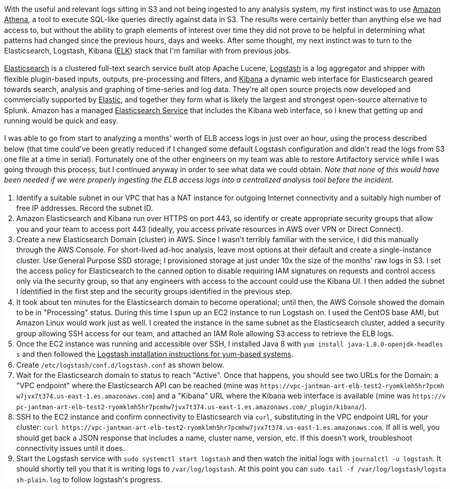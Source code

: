 With the useful and relevant logs sitting in S3 and not being ingested to any analysis system, my first instinct was to use [Amazon Athena](https://aws.amazon.com/athena/), a tool to execute SQL-like queries directly against data in S3. The results were certainly better than anything else we had access to, but without the ability to graph elements of interest over time they did not prove to be helpful in determining what patterns had changed since the previous hours, days and weeks. After some thought, my next instinct was to turn to the Elasticsearch, Logstash, Kibana ([ELK](https://www.elastic.co/elk-stack)) stack that I'm familiar with from previous jobs.

[Elasticsearch](https://www.elastic.co/products/elasticsearch) is a clustered full-text search service built atop Apache Lucene, [Logstash](https://www.elastic.co/products/logstash) is a log aggregator and shipper with flexible plugin-based inputs, outputs, pre-processing and filters, and [Kibana](https://www.elastic.co/products/kibana) a dynamic web interface for Elasticsearch geared towards search, analysis and graphing of time-series and log data. They're all open source projects now developed and commercially supported by [Elastic](https://www.elastic.co/), and together they form what is likely the largest and strongest open-source alternative to Splunk. Amazon has a managed [Elasticsearch Service](https://aws.amazon.com/elasticsearch-service/) that includes the Kibana web interface, so I knew that getting up and running would be quick and easy.

I was able to go from start to analyzing a months' worth of ELB access logs in just over an hour, using the process described below (that time could've been greatly reduced if I changed some default Logstash configuration and didn't read the logs from S3 one file at a time in serial). Fortunately one of the other engineers on my team was able to restore Artifactory service while I was going through this process, but I continued anyway in order to see what data we could obtain. _Note that none of this would have been needed if we were properly ingesting the ELB access logs into a centralized analysis tool before the incident._

1. Identify a suitable subnet in our VPC that has a NAT instance for outgoing Internet connectivity and a suitably high number of free IP addresses. Record the subnet ID.
2. Amazon Elasticsearch and Kibana run over HTTPS on port 443, so identify or create appropriate security groups that allow you and your team to access port 443 (ideally, you access private resources in AWS over VPN or Direct Connect).
3. Create a new Elasticsearch Domain (cluster) in AWS. Since I wasn't terribly familiar with the service, I did this manually through the AWS Console. For short-lived ad-hoc analysis, leave most options at their default and create a single-instance cluster. Use General Purpose SSD storage; I provisioned storage at just under 10x the size of the months' raw logs in S3. I set the access policy for Elasticsearch to the canned option to disable requiring IAM signatures on requests and control access only via the security group, so that any engineers with access to the account could use the Kibana UI. I then added the subnet I identified in the first step and the security groups identified in the previous step.
4. It took about ten minutes for the Elasticsearch domain to become operational; until then, the AWS Console showed the domain to be in "Processing" status. During this time I spun up an EC2 instance to run Logstash on. I used the CentOS base AMI, but Amazon Linux would work just as well. I created the instance in the same subnet as the Elasticsearch cluster, added a security group allowing SSH access for our team, and attached an IAM Role allowing S3 access to retrieve the ELB logs.
5. Once the EC2 instance was running and accessible over SSH, I installed Java 8 with ``yum install java-1.8.0-openjdk-headless`` and then followed the [Logstash installation instructions for yum-based systems](https://www.elastic.co/guide/en/logstash/current/installing-logstash.html#_yum).
6. Create ``/etc/logstash/conf.d/logstash.conf`` as shown below.
7. Wait for the Elasticsearch domain to status to reach "Active". Once that happens, you should see two URLs for the Domain: a "VPC endpoint" where the Elasticsearch API can be reached (mine was ``https://vpc-jantman-art-elb-test2-ryomklmh5hr7pcmhw7jvx7t374.us-east-1.es.amazonaws.com``) and a "Kibana" URL where the Kibana web interface is available (mine was ``https://vpc-jantman-art-elb-test2-ryomklmh5hr7pcmhw7jvx7t374.us-east-1.es.amazonaws.com/_plugin/kibana/``).
8. SSH to the EC2 instance and confirm connectivity to Elasticsearch via ``curl``, substituting in the VPC endpoint URL for your cluster: ``curl https://vpc-jantman-art-elb-test2-ryomklmh5hr7pcmhw7jvx7t374.us-east-1.es.amazonaws.com``. If all is well, you should get back a JSON response that includes a name, cluster name, version, etc. If this doesn't work, troubleshoot connectivity issues until it does.
9. Start the Logstash service with ``sudo systemctl start logstash`` and then watch the initial logs with ``journalctl -u logstash``. It should shortly tell you that it is writing logs to ``/var/log/logstash``. At this point you can ``sudo tail -f /var/log/logstash/logstash-plain.log`` to follow logstash's progress.